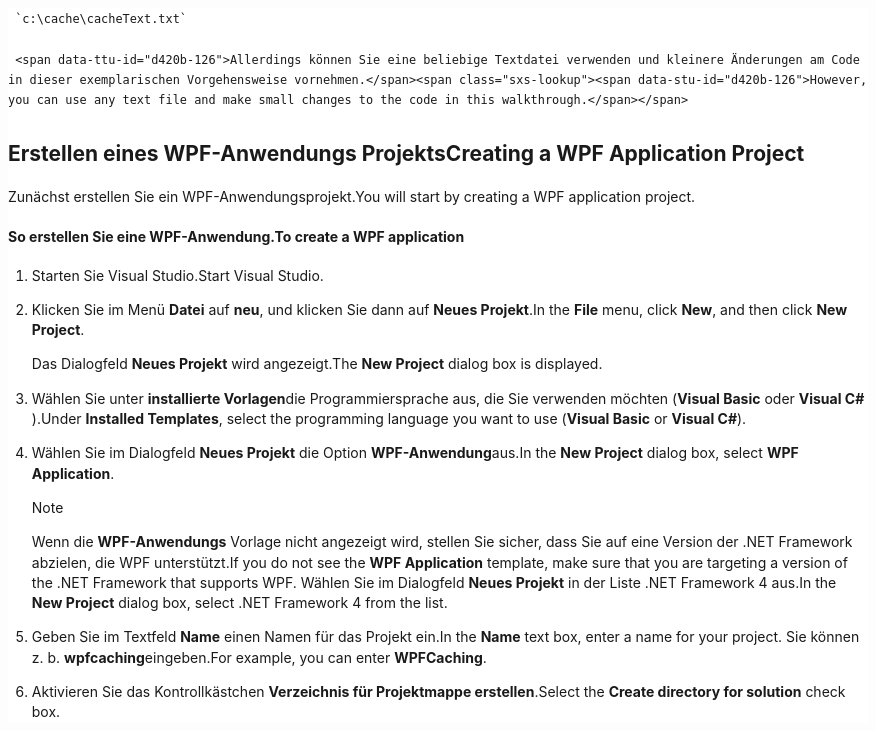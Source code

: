      `c:\cache\cacheText.txt`

     <span data-ttu-id="d420b-126">Allerdings können Sie eine beliebige Textdatei verwenden und kleinere Änderungen am Code in dieser exemplarischen Vorgehensweise vornehmen.</span><span class="sxs-lookup"><span data-stu-id="d420b-126">However, you can use any text file and make small changes to the code in this walkthrough.</span></span>

## <a name="creating-a-wpf-application-project"></a><span data-ttu-id="d420b-127">Erstellen eines WPF-Anwendungs Projekts</span><span class="sxs-lookup"><span data-stu-id="d420b-127">Creating a WPF Application Project</span></span>
 <span data-ttu-id="d420b-128">Zunächst erstellen Sie ein WPF-Anwendungsprojekt.</span><span class="sxs-lookup"><span data-stu-id="d420b-128">You will start by creating a WPF application project.</span></span>

#### <a name="to-create-a-wpf-application"></a><span data-ttu-id="d420b-129">So erstellen Sie eine WPF-Anwendung.</span><span class="sxs-lookup"><span data-stu-id="d420b-129">To create a WPF application</span></span>

1. <span data-ttu-id="d420b-130">Starten Sie Visual Studio.</span><span class="sxs-lookup"><span data-stu-id="d420b-130">Start Visual Studio.</span></span>

2. <span data-ttu-id="d420b-131">Klicken Sie im Menü **Datei** auf **neu**, und klicken Sie dann auf **Neues Projekt**.</span><span class="sxs-lookup"><span data-stu-id="d420b-131">In the **File** menu, click **New**, and then click **New Project**.</span></span>

     <span data-ttu-id="d420b-132">Das Dialogfeld **Neues Projekt** wird angezeigt.</span><span class="sxs-lookup"><span data-stu-id="d420b-132">The **New Project** dialog box is displayed.</span></span>

3. <span data-ttu-id="d420b-133">Wählen Sie unter **installierte Vorlagen**die Programmiersprache aus, die Sie verwenden möchten (**Visual Basic** oder **Visual C#** ).</span><span class="sxs-lookup"><span data-stu-id="d420b-133">Under **Installed Templates**, select the programming language you want to use (**Visual Basic** or **Visual C#**).</span></span>

4. <span data-ttu-id="d420b-134">Wählen Sie im Dialogfeld **Neues Projekt** die Option **WPF-Anwendung**aus.</span><span class="sxs-lookup"><span data-stu-id="d420b-134">In the **New Project** dialog box, select **WPF Application**.</span></span>

    > [!NOTE]
    > <span data-ttu-id="d420b-135">Wenn die **WPF-Anwendungs** Vorlage nicht angezeigt wird, stellen Sie sicher, dass Sie auf eine Version der .NET Framework abzielen, die WPF unterstützt.</span><span class="sxs-lookup"><span data-stu-id="d420b-135">If you do not see the **WPF Application** template, make sure that you are targeting a version of the .NET Framework that supports WPF.</span></span> <span data-ttu-id="d420b-136">Wählen Sie im Dialogfeld **Neues Projekt** in der Liste .NET Framework 4 aus.</span><span class="sxs-lookup"><span data-stu-id="d420b-136">In the **New Project** dialog box, select .NET Framework 4 from the list.</span></span>

5. <span data-ttu-id="d420b-137">Geben Sie im Textfeld **Name** einen Namen für das Projekt ein.</span><span class="sxs-lookup"><span data-stu-id="d420b-137">In the **Name** text box, enter a name for your project.</span></span> <span data-ttu-id="d420b-138">Sie können z. b. **wpfcaching**eingeben.</span><span class="sxs-lookup"><span data-stu-id="d420b-138">For example, you can enter **WPFCaching**.</span></span>

6. <span data-ttu-id="d420b-139">Aktivieren Sie das Kontrollkästchen **Verzeichnis für Projektmappe erstellen**.</span><span class="sxs-lookup"><span data-stu-id="d420b-139">Select the **Create directory for solution** check box.</span></span>
